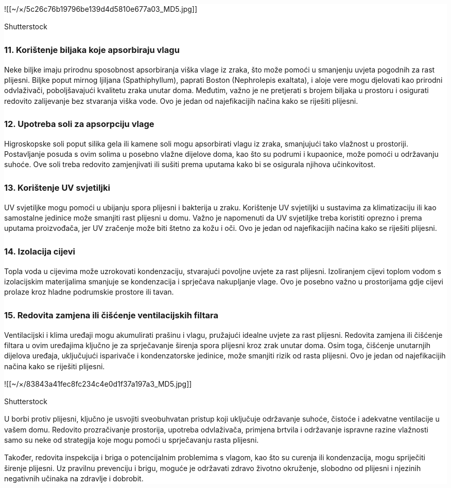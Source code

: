 ![[~/×/5c26c76b19796be139d4d5810e677a03_MD5.jpg]]

Shutterstock

### 11\. Korištenje biljaka koje apsorbiraju vlagu

Neke biljke imaju prirodnu sposobnost apsorbiranja viška vlage iz zraka, što može pomoći u smanjenju uvjeta pogodnih za rast plijesni. Biljke poput mirnog ljiljana (Spathiphyllum), paprati Boston (Nephrolepis exaltata), i aloje vere mogu djelovati kao prirodni odvlaživači, poboljšavajući kvalitetu zraka unutar doma. Međutim, važno je ne pretjerati s brojem biljaka u prostoru i osigurati redovito zalijevanje bez stvaranja viška vode. Ovo je jedan od najefikacijih načina kako se riješiti plijesni.

### 12\. Upotreba soli za apsorpciju vlage

Higroskopske soli poput silika gela ili kamene soli mogu apsorbirati vlagu iz zraka, smanjujući tako vlažnost u prostoriji. Postavljanje posuda s ovim solima u posebno vlažne dijelove doma, kao što su podrumi i kupaonice, može pomoći u održavanju suhoće. Ove soli treba redovito zamjenjivati ili sušiti prema uputama kako bi se osigurala njihova učinkovitost.

### 13\. Korištenje UV svjetiljki

UV svjetiljke mogu pomoći u ubijanju spora plijesni i bakterija u zraku. Korištenje UV svjetiljki u sustavima za klimatizaciju ili kao samostalne jedinice može smanjiti rast plijesni u domu. Važno je napomenuti da UV svjetiljke treba koristiti oprezno i prema uputama proizvođača, jer UV zračenje može biti štetno za kožu i oči. Ovo je jedan od najefikacijih načina kako se riješiti plijesni.

### 14\. Izolacija cijevi

Topla voda u cijevima može uzrokovati kondenzaciju, stvarajući povoljne uvjete za rast plijesni. Izoliranjem cijevi toplom vodom s izolacijskim materijalima smanjuje se kondenzacija i sprječava nakupljanje vlage. Ovo je posebno važno u prostorijama gdje cijevi prolaze kroz hladne podrumskie prostore ili tavan.

### 15\. Redovita zamjena ili čišćenje ventilacijskih filtara

Ventilacijski i klima uređaji mogu akumulirati prašinu i vlagu, pružajući idealne uvjete za rast plijesni. Redovita zamjena ili čišćenje filtara u ovim uređajima ključno je za sprječavanje širenja spora plijesni kroz zrak unutar doma. Osim toga, čišćenje unutarnjih dijelova uređaja, uključujući isparivače i kondenzatorske jedinice, može smanjiti rizik od rasta plijesni. Ovo je jedan od najefikacijih načina kako se riješiti plijesni.

![[~/×/83843a41fec8fc234c4e0d1f37a197a3_MD5.jpg]]

Shutterstock

U borbi protiv plijesni, ključno je usvojiti sveobuhvatan pristup koji uključuje održavanje suhoće, čistoće i adekvatne ventilacije u vašem domu. Redovito prozračivanje prostorija, upotreba odvlaživača, primjena brtvila i održavanje ispravne razine vlažnosti samo su neke od strategija koje mogu pomoći u sprječavanju rasta plijesni.

Također, redovita inspekcija i briga o potencijalnim problemima s vlagom, kao što su curenja ili kondenzacija, mogu spriječiti širenje plijesni. Uz pravilnu prevenciju i brigu, moguće je održavati zdravo životno okruženje, slobodno od plijesni i njezinih negativnih učinaka na zdravlje i dobrobit.